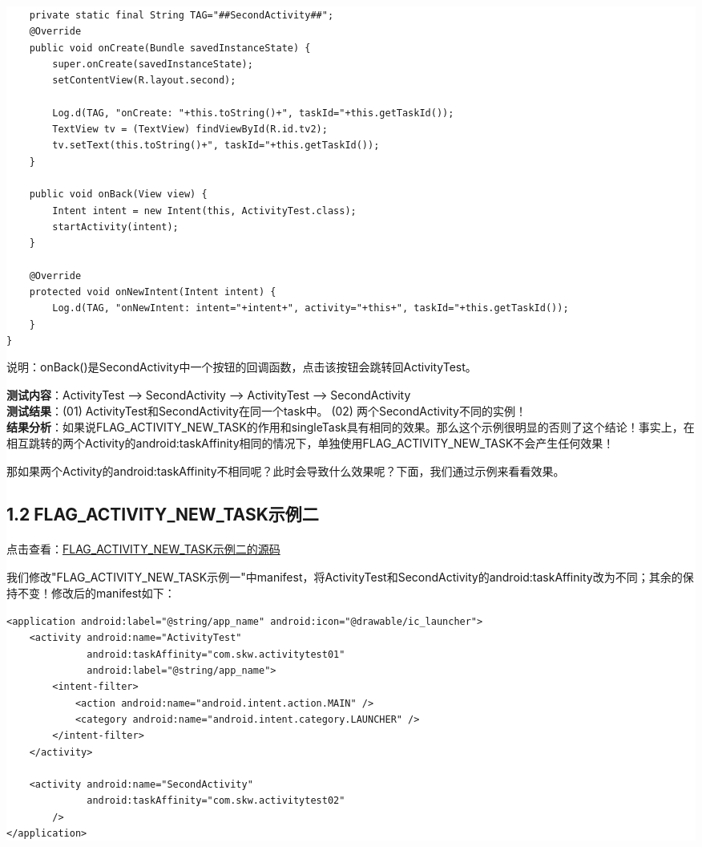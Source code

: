         private static final String TAG="##SecondActivity##";
        @Override
        public void onCreate(Bundle savedInstanceState) {
            super.onCreate(savedInstanceState);
            setContentView(R.layout.second);

            Log.d(TAG, "onCreate: "+this.toString()+", taskId="+this.getTaskId());
            TextView tv = (TextView) findViewById(R.id.tv2);
            tv.setText(this.toString()+", taskId="+this.getTaskId());
        }   

        public void onBack(View view) {
            Intent intent = new Intent(this, ActivityTest.class);
            startActivity(intent);
        }   

        @Override
        protected void onNewIntent(Intent intent) {
            Log.d(TAG, "onNewIntent: intent="+intent+", activity="+this+", taskId="+this.getTaskId());
        }   
    }

说明：onBack()是SecondActivity中一个按钮的回调函数，点击该按钮会跳转回ActivityTest。

**测试内容**：ActivityTest --> SecondActivity --> ActivityTest --> SecondActivity  
**测试结果**：(01) ActivityTest和SecondActivity在同一个task中。 (02) 两个SecondActivity不同的实例！  
**结果分析**：如果说FLAG_ACTIVITY_NEW_TASK的作用和singleTask具有相同的效果。那么这个示例很明显的否则了这个结论！事实上，在相互跳转的两个Activity的android:taskAffinity相同的情况下，单独使用FLAG_ACTIVITY_NEW_TASK不会产生任何效果！

那如果两个Activity的android:taskAffinity不相同呢？此时会导致什么效果呢？下面，我们通过示例来看看效果。



## 1.2 FLAG_ACTIVITY_NEW_TASK示例二

点击查看：[FLAG_ACTIVITY_NEW_TASK示例二的源码](https://github.com/wangkuiwu/android_applets/tree/master/api_guide/app_components/activity/intent_lauchmode/02_new_task/02_diff_taskAffinity)

我们修改"FLAG_ACTIVITY_NEW_TASK示例一"中manifest，将ActivityTest和SecondActivity的android:taskAffinity改为不同；其余的保持不变！修改后的manifest如下：

    <application android:label="@string/app_name" android:icon="@drawable/ic_launcher">
        <activity android:name="ActivityTest"
                  android:taskAffinity="com.skw.activitytest01"
                  android:label="@string/app_name">
            <intent-filter>
                <action android:name="android.intent.action.MAIN" />
                <category android:name="android.intent.category.LAUNCHER" />
            </intent-filter>
        </activity>

        <activity android:name="SecondActivity"
                  android:taskAffinity="com.skw.activitytest02"
            />
    </application>
